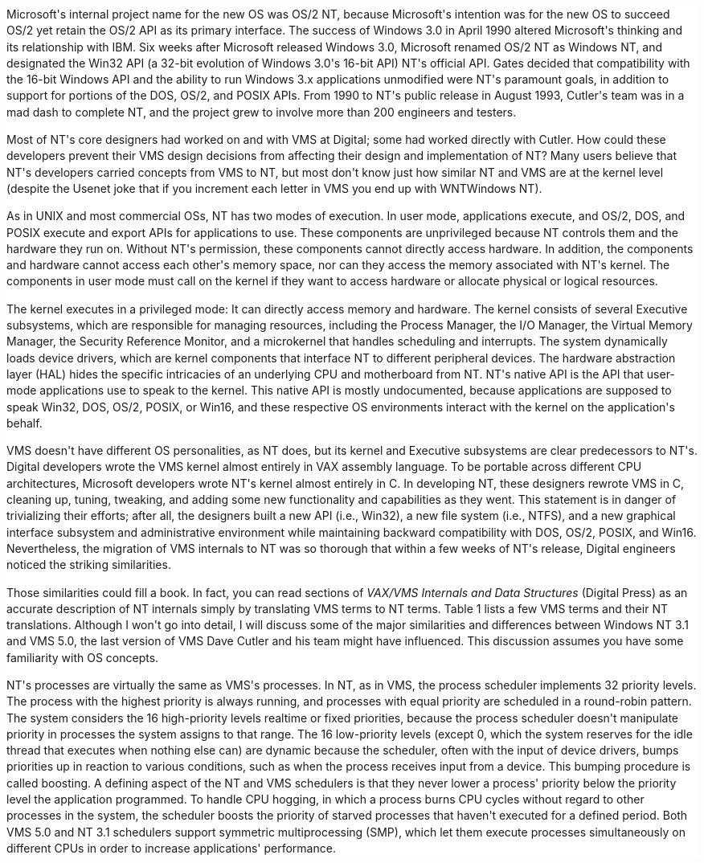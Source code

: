 Microsoft's internal project name for the new OS was OS/2 NT, because Microsoft's intention was for the new OS to succeed OS/2 yet retain the OS/2 API as its primary interface. The success of Windows 3.0 in April 1990 altered Microsoft's thinking and its relationship with IBM. Six weeks after Microsoft released Windows 3.0, Microsoft renamed OS/2 NT as Windows NT, and designated the Win32 API (a 32-bit evolution of Windows 3.0's 16-bit API) NT's official API. Gates decided that compatibility with the 16-bit Windows API and the ability to run Windows 3.x applications unmodified were NT's paramount goals, in addition to support for portions of the DOS, OS/2, and POSIX APIs. From 1990 to NT's public release in August 1993, Cutler's team was in a mad dash to complete NT, and the project grew to involve more than 200 engineers and testers.

Most of NT's core designers had worked on and with VMS at Digital; some had worked directly with Cutler. How could these developers prevent their VMS design decisions from affecting their design and implementation of NT? Many users believe that NT's developers carried concepts from VMS to NT, but most don't know just how similar NT and VMS are at the kernel level (despite the Usenet joke that if you increment each letter in VMS you end up with WNTWindows NT).

As in UNIX and most commercial OSs, NT has two modes of execution. In user mode, applications execute, and OS/2, DOS, and POSIX execute and export APIs for applications to use. These components are unprivileged because NT controls them and the hardware they run on. Without NT's permission, these components cannot directly access hardware. In addition, the components and hardware cannot access each other's memory space, nor can they access the memory associated with NT's kernel. The components in user mode must call on the kernel if they want to access hardware or allocate physical or logical resources.

The kernel executes in a privileged mode: It can directly access memory and hardware. The kernel consists of several Executive subsystems, which are responsible for managing resources, including the Process Manager, the I/O Manager, the Virtual Memory Manager, the Security Reference Monitor, and a microkernel that handles scheduling and interrupts. The system dynamically loads device drivers, which are kernel components that interface NT to different peripheral devices. The hardware abstraction layer (HAL) hides the specific intricacies of an underlying CPU and motherboard from NT. NT's native API is the API that user-mode applications use to speak to the kernel. This native API is mostly undocumented, because applications are supposed to speak Win32, DOS, OS/2, POSIX, or Win16, and these respective OS environments interact with the kernel on the application's behalf.

VMS doesn't have different OS personalities, as NT does, but its kernel and Executive subsystems are clear predecessors to NT's. Digital developers wrote the VMS kernel almost entirely in VAX assembly language. To be portable across different CPU architectures, Microsoft developers wrote NT's kernel almost entirely in C. In developing NT, these designers rewrote VMS in C, cleaning up, tuning, tweaking, and adding some new functionality and capabilities as they went. This statement is in danger of trivializing their efforts; after all, the designers built a new API (i.e., Win32), a new file system (i.e., NTFS), and a new graphical interface subsystem and administrative environment while maintaining backward compatibility with DOS, OS/2, POSIX, and Win16. Nevertheless, the migration of VMS internals to NT was so thorough that within a few weeks of NT's release, Digital engineers noticed the striking similarities.

Those similarities could fill a book. In fact, you can read sections of <i>VAX/VMS Internals and Data Structures </i>(Digital Press) as an accurate description of NT internals simply by translating VMS terms to NT terms. Table 1 lists a few VMS terms and their NT translations. Although I won't go into detail, I will discuss some of the major similarities and differences between Windows NT 3.1 and VMS 5.0, the last version of VMS Dave Cutler and his team might have influenced. This discussion assumes you have some familiarity with OS concepts.

NT's processes are virtually the same as VMS's processes. In NT, as in VMS, the process scheduler implements 32 priority levels. The process with the highest priority is always running, and processes with equal priority are scheduled in a round-robin pattern. The system considers the 16 high-priority levels realtime or fixed priorities, because the process scheduler doesn't manipulate priority in processes the system assigns to that range. The 16 low-priority levels (except 0, which the system reserves for the idle thread that executes when nothing else can) are dynamic because the scheduler, often with the input of device drivers, bumps priorities up in reaction to various conditions, such as when the process receives input from a device. This bumping procedure is called boosting. A defining aspect of the NT and VMS schedulers is that they never lower a process' priority below the priority level the application programmed. To handle CPU hogging, in which a process burns CPU cycles without regard to other processes in the system, the scheduler boosts the priority of starved processes that haven't executed for a defined period. Both VMS 5.0 and NT 3.1 schedulers support symmetric multiprocessing (SMP), which let them execute processes simultaneously on different CPUs in order to increase applications' performance.

